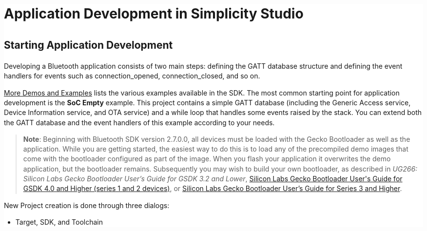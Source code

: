 # Application Development in Simplicity Studio

## Starting Application Development

Developing a Bluetooth application consists of two main steps: defining the GATT database structure and defining the event handlers for events such as connection_opened, connection_closed, and so on.

[More Demos and Examples](/bluetooth/{build-docspace-version}/bluetooth-getting-started-demos-examples) lists the various examples available in the SDK. The most common starting point for application development is the **SoC Empty** example. This project contains a simple GATT database (including the Generic Access service, Device Information service, and OTA service) and a while loop that handles some events raised by the stack. You can extend both the GATT database and the event handlers of this example according to your needs.

> **Note**: Beginning with Bluetooth SDK version 2.7.0.0, all devices must be loaded with the Gecko Bootloader as well as the application. While you are getting started, the easiest way to do this is to load any of the precompiled demo images that come with the bootloader configured as part of the image. When you flash your application it overwrites the demo application, but the bootloader remains. Subsequently you may wish to build your own bootloader, as described in *UG266: Silicon Labs Gecko Bootloader User’s Guide for GSDK 3.2 and Lower*, [Silicon Labs Gecko Bootloader User's Guide for GSDK 4.0 and Higher (series 1 and 2 devices)](/bluetooth/{build-docspace-version}/bootloader-user-guide-gsdk-4), or [Silicon Labs Gecko Bootloader User’s Guide for Series 3 and Higher](/bluetooth/{build-docspace-version}/bootloader-user-guide-series3-and-higher).

New Project creation is done through three dialogs:

- Target, SDK, and Toolchain
